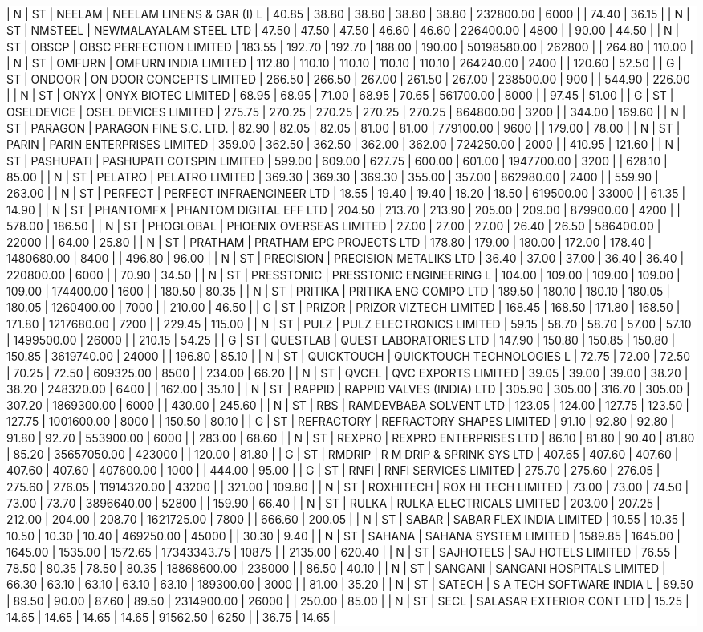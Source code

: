 | N | ST | NEELAM | NEELAM LINENS & GAR (I) L | 40.85 | 38.80 | 38.80 | 38.80 | 38.80 | 232800.00 | 6000 |  | 74.40 | 36.15 |
| N | ST | NMSTEEL | NEWMALAYALAM STEEL LTD | 47.50 | 47.50 | 47.50 | 46.60 | 46.60 | 226400.00 | 4800 |  | 90.00 | 44.50 |
| N | ST | OBSCP | OBSC PERFECTION LIMITED | 183.55 | 192.70 | 192.70 | 188.00 | 190.00 | 50198580.00 | 262800 |  | 264.80 | 110.00 |
| N | ST | OMFURN | OMFURN INDIA LIMITED | 112.80 | 110.10 | 110.10 | 110.10 | 110.10 | 264240.00 | 2400 |  | 120.60 | 52.50 |
| G | ST | ONDOOR | ON DOOR CONCEPTS LIMITED | 266.50 | 266.50 | 267.00 | 261.50 | 267.00 | 238500.00 | 900 |  | 544.90 | 226.00 |
| N | ST | ONYX | ONYX BIOTEC LIMITED | 68.95 | 68.95 | 71.00 | 68.95 | 70.65 | 561700.00 | 8000 |  | 97.45 | 51.00 |
| G | ST | OSELDEVICE | OSEL DEVICES LIMITED | 275.75 | 270.25 | 270.25 | 270.25 | 270.25 | 864800.00 | 3200 |  | 344.00 | 169.60 |
| N | ST | PARAGON | PARAGON FINE S.C. LTD. | 82.90 | 82.05 | 82.05 | 81.00 | 81.00 | 779100.00 | 9600 |  | 179.00 | 78.00 |
| N | ST | PARIN | PARIN ENTERPRISES LIMITED | 359.00 | 362.50 | 362.50 | 362.00 | 362.00 | 724250.00 | 2000 |  | 410.95 | 121.60 |
| N | ST | PASHUPATI | PASHUPATI COTSPIN LIMITED | 599.00 | 609.00 | 627.75 | 600.00 | 601.00 | 1947700.00 | 3200 |  | 628.10 | 85.00 |
| N | ST | PELATRO | PELATRO LIMITED | 369.30 | 369.30 | 369.30 | 355.00 | 357.00 | 862980.00 | 2400 |  | 559.90 | 263.00 |
| N | ST | PERFECT | PERFECT INFRAENGINEER LTD | 18.55 | 19.40 | 19.40 | 18.20 | 18.50 | 619500.00 | 33000 |  | 61.35 | 14.90 |
| N | ST | PHANTOMFX | PHANTOM DIGITAL EFF LTD | 204.50 | 213.70 | 213.90 | 205.00 | 209.00 | 879900.00 | 4200 |  | 578.00 | 186.50 |
| N | ST | PHOGLOBAL | PHOENIX OVERSEAS LIMITED | 27.00 | 27.00 | 27.00 | 26.40 | 26.50 | 586400.00 | 22000 |  | 64.00 | 25.80 |
| N | ST | PRATHAM | PRATHAM EPC PROJECTS LTD | 178.80 | 179.00 | 180.00 | 172.00 | 178.40 | 1480680.00 | 8400 |  | 496.80 | 96.00 |
| N | ST | PRECISION | PRECISION METALIKS LTD | 36.40 | 37.00 | 37.00 | 36.40 | 36.40 | 220800.00 | 6000 |  | 70.90 | 34.50 |
| N | ST | PRESSTONIC | PRESSTONIC ENGINEERING L | 104.00 | 109.00 | 109.00 | 109.00 | 109.00 | 174400.00 | 1600 |  | 180.50 | 80.35 |
| N | ST | PRITIKA | PRITIKA ENG COMPO LTD | 189.50 | 180.10 | 180.10 | 180.05 | 180.05 | 1260400.00 | 7000 |  | 210.00 | 46.50 |
| G | ST | PRIZOR | PRIZOR VIZTECH LIMITED | 168.45 | 168.50 | 171.80 | 168.50 | 171.80 | 1217680.00 | 7200 |  | 229.45 | 115.00 |
| N | ST | PULZ | PULZ ELECTRONICS LIMITED | 59.15 | 58.70 | 58.70 | 57.00 | 57.10 | 1499500.00 | 26000 |  | 210.15 | 54.25 |
| G | ST | QUESTLAB | QUEST LABORATORIES LTD | 147.90 | 150.80 | 150.85 | 150.80 | 150.85 | 3619740.00 | 24000 |  | 196.80 | 85.10 |
| N | ST | QUICKTOUCH | QUICKTOUCH TECHNOLOGIES L | 72.75 | 72.00 | 72.50 | 70.25 | 72.50 | 609325.00 | 8500 |  | 234.00 | 66.20 |
| N | ST | QVCEL | QVC EXPORTS LIMITED | 39.05 | 39.00 | 39.00 | 38.20 | 38.20 | 248320.00 | 6400 |  | 162.00 | 35.10 |
| N | ST | RAPPID | RAPPID VALVES (INDIA) LTD | 305.90 | 305.00 | 316.70 | 305.00 | 307.20 | 1869300.00 | 6000 |  | 430.00 | 245.60 |
| N | ST | RBS | RAMDEVBABA SOLVENT LTD | 123.05 | 124.00 | 127.75 | 123.50 | 127.75 | 1001600.00 | 8000 |  | 150.50 | 80.10 |
| G | ST | REFRACTORY | REFRACTORY SHAPES LIMITED | 91.10 | 92.80 | 92.80 | 91.80 | 92.70 | 553900.00 | 6000 |  | 283.00 | 68.60 |
| N | ST | REXPRO | REXPRO ENTERPRISES LTD | 86.10 | 81.80 | 90.40 | 81.80 | 85.20 | 35657050.00 | 423000 |  | 120.00 | 81.80 |
| G | ST | RMDRIP | R M DRIP & SPRINK SYS LTD | 407.65 | 407.60 | 407.60 | 407.60 | 407.60 | 407600.00 | 1000 |  | 444.00 | 95.00 |
| G | ST | RNFI | RNFI SERVICES LIMITED | 275.70 | 275.60 | 276.05 | 275.60 | 276.05 | 11914320.00 | 43200 |  | 321.00 | 109.80 |
| N | ST | ROXHITECH | ROX HI TECH LIMITED | 73.00 | 73.00 | 74.50 | 73.00 | 73.70 | 3896640.00 | 52800 |  | 159.90 | 66.40 |
| N | ST | RULKA | RULKA ELECTRICALS LIMITED | 203.00 | 207.25 | 212.00 | 204.00 | 208.70 | 1621725.00 | 7800 |  | 666.60 | 200.05 |
| N | ST | SABAR | SABAR FLEX INDIA LIMITED | 10.55 | 10.35 | 10.50 | 10.30 | 10.40 | 469250.00 | 45000 |  | 30.30 | 9.40 |
| N | ST | SAHANA | SAHANA SYSTEM LIMITED | 1589.85 | 1645.00 | 1645.00 | 1535.00 | 1572.65 | 17343343.75 | 10875 |  | 2135.00 | 620.40 |
| N | ST | SAJHOTELS | SAJ HOTELS LIMITED | 76.55 | 78.50 | 80.35 | 78.50 | 80.35 | 18868600.00 | 238000 |  | 86.50 | 40.10 |
| N | ST | SANGANI | SANGANI HOSPITALS LIMITED | 66.30 | 63.10 | 63.10 | 63.10 | 63.10 | 189300.00 | 3000 |  | 81.00 | 35.20 |
| N | ST | SATECH | S A TECH SOFTWARE INDIA L | 89.50 | 89.50 | 90.00 | 87.60 | 89.50 | 2314900.00 | 26000 |  | 250.00 | 85.00 |
| N | ST | SECL | SALASAR EXTERIOR CONT LTD | 15.25 | 14.65 | 14.65 | 14.65 | 14.65 | 91562.50 | 6250 |  | 36.75 | 14.65 |